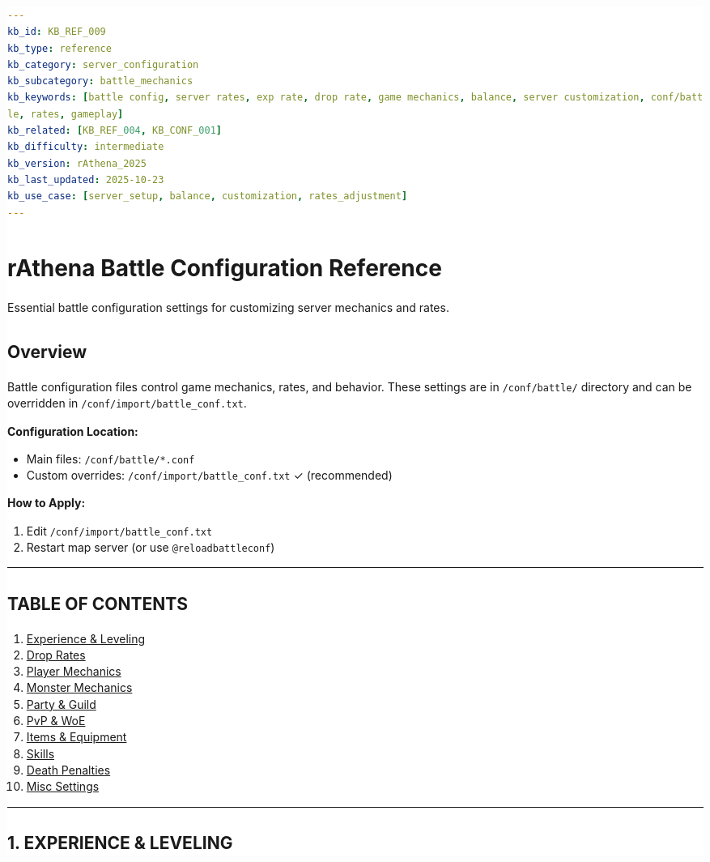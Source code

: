 ```yaml
---
kb_id: KB_REF_009
kb_type: reference
kb_category: server_configuration
kb_subcategory: battle_mechanics
kb_keywords: [battle config, server rates, exp rate, drop rate, game mechanics, balance, server customization, conf/battle, rates, gameplay]
kb_related: [KB_REF_004, KB_CONF_001]
kb_difficulty: intermediate
kb_version: rAthena_2025
kb_last_updated: 2025-10-23
kb_use_case: [server_setup, balance, customization, rates_adjustment]
---
```


# rAthena Battle Configuration Reference

Essential battle configuration settings for customizing server mechanics and rates.

## Overview

Battle configuration files control game mechanics, rates, and behavior. These settings are in `/conf/battle/` directory and can be overridden in `/conf/import/battle_conf.txt`.

**Configuration Location:**
- Main files: `/conf/battle/*.conf`
- Custom overrides: `/conf/import/battle_conf.txt` ✓ (recommended)

**How to Apply:**
1. Edit `/conf/import/battle_conf.txt`
2. Restart map server (or use `@reloadbattleconf`)

---

## TABLE OF CONTENTS

1. [Experience & Leveling](#1-experience--leveling)
2. [Drop Rates](#2-drop-rates)
3. [Player Mechanics](#3-player-mechanics)
4. [Monster Mechanics](#4-monster-mechanics)
5. [Party & Guild](#5-party--guild)
6. [PvP & WoE](#6-pvp--woe)
7. [Items & Equipment](#7-items--equipment)
8. [Skills](#8-skills)
9. [Death Penalties](#9-death-penalties)
10. [Misc Settings](#10-misc-settings)

---

## 1. EXPERIENCE & LEVELING
